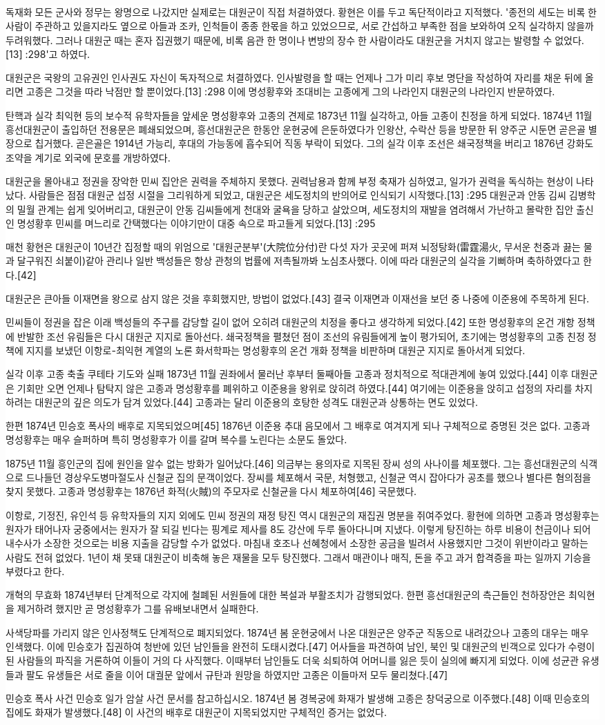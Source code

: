 독재화
모든 군사와 정무는 왕명으로 나갔지만 실제로는 대원군이 직접 처결하였다. 황현은 이를 두고 독단적이라고 지적했다. '종전의 세도는 비록 한 사람이 주관하고 있을지라도 옆으로 아들과 조카, 인척들이 종종 한몫을 하고 있었으므로, 서로 간섭하고 부족한 점을 보와하여 오직 실각하지 않을까 두려워했다. 그러나 대원군 때는 혼자 집권했기 때문에, 비록 음관 한 명이나 변방의 장수 한 사람이라도 대원군을 거치지 않고는 발령할 수 없었다.[13] :298'고 하였다.

대원군은 국왕의 고유권인 인사권도 자신이 독자적으로 처결하였다. 인사발령을 할 때는 언제나 그가 미리 후보 명단을 작성하여 자리를 채운 뒤에 올리면 고종은 그것을 따라 낙점만 할 뿐이었다.[13] :298 이에 명성황후와 조대비는 고종에게 그의 나라인지 대원군의 나라인지 반문하였다.

탄핵과 실각
최익현 등의 보수적 유학자들을 앞세운 명성황후와 고종의 견제로 1873년 11월 실각하고, 아들 고종이 친정을 하게 되었다. 1874년 11월 흥선대원군이 출입하던 전용문은 폐쇄되었으며, 흥선대원군은 한동안 운현궁에 은둔하였다가 인왕산, 수락산 등을 방문한 뒤 양주군 시둔면 곧은골 별장으로 칩거했다. 곧은골은 1914년 가능리, 후대의 가능동에 흡수되어 직동 부락이 되었다. 그의 실각 이후 조선은 쇄국정책을 버리고 1876년 강화도 조약을 계기로 외국에 문호를 개방하였다.

대원군을 몰아내고 정권을 장악한 민씨 집안은 권력을 주체하지 못했다. 권력남용과 함께 부정 축재가 심하였고, 일가가 권력을 독식하는 현상이 나타났다. 사람들은 점점 대원군 섭정 시절을 그리워하게 되었고, 대원군은 세도정치의 반의어로 인식되기 시작했다.[13] :295 대원군과 안동 김씨 김병학의 밀월 관계는 쉽게 잊어버리고, 대원군이 안동 김씨들에게 천대와 굴욕을 당하고 살았으며, 세도정치의 재발을 염려해서 가난하고 몰락한 집안 출신인 명성황후 민씨를 며느리로 간택했다는 이야기만이 대중 속으로 파고들게 되었다.[13] :295

매천 황현은 대원군이 10년간 집정할 때의 위엄으로 '대원군분부'(大院位分付)란 다섯 자가 곳곳에 퍼져 뇌정탕화(雷霆湯火, 무서운 천중과 끓는 물과 달구워진 쇠붙이)같아 관리나 일반 백성들은 항상 관청의 법률에 저촉될까봐 노심초사했다. 이에 따라 대원군의 실각을 기뻐하며 축하하였다고 한다.[42]

대원군은 큰아들 이재면을 왕으로 삼지 않은 것을 후회했지만, 방법이 없었다.[43] 결국 이재면과 이재선을 보던 중 나중에 이준용에 주목하게 된다.

민씨들이 정권을 잡은 이래 백성들의 주구를 감당할 길이 없어 오히려 대원군의 치정을 좋다고 생각하게 되었다.[42] 또한 명성황후의 온건 개항 정책에 반발한 조선 유림들은 다시 대원군 지지로 돌아선다. 쇄국정책을 펼쳤던 점이 조선의 유림들에게 높이 평가되어, 초기에는 명성황후의 고종 친정 정책에 지지를 보냈던 이항로-최익현 계열의 노론 화서학파는 명성황후의 온건 개화 정책을 비판하며 대원군 지지로 돌아서게 되었다.

실각 이후
고종 축출 쿠테타 기도와 실패
1873년 11월 권좌에서 물러난 후부터 둘째아들 고종과 정치적으로 적대관계에 놓여 있었다.[44] 이후 대원군은 기회만 오면 언제나 탐탁지 않은 고종과 명성황후를 폐위하고 이준용을 왕위로 앉히려 하였다.[44] 여기에는 이준용을 앉히고 섭정의 자리를 차지하려는 대원군의 깊은 의도가 담겨 있었다.[44] 고종과는 달리 이준용의 호탕한 성격도 대원군과 상통하는 면도 있었다.

한편 1874년 민승호 폭사의 배후로 지목되었으며[45] 1876년 이준용 추대 음모에서 그 배후로 여겨지게 되나 구체적으로 증명된 것은 없다. 고종과 명성황후는 매우 슬퍼하며 특히 명성황후가 이를 갈며 복수를 노린다는 소문도 돌았다.

1875년 11월 흥인군의 집에 원인을 알수 없는 방화가 일어났다.[46] 의금부는 용의자로 지목된 장씨 성의 사나이를 체포했다. 그는 흥선대원군의 식객으로 드나들던 경상우도병마절도사 신철균 집의 문객이었다. 장씨를 체포해서 국문, 처형했고, 신철균 역시 잡아다가 공초를 했으나 별다른 혐의점을 찾지 못했다. 고종과 명성황후는 1876년 화적(火賊)의 주모자로 신철균을 다시 체포하여[46] 국문했다.

이항로, 기정진, 유인석 등 유학자들의 지지 외에도 민씨 정권의 재정 탕진 역시 대원군의 재집권 명분을 쥐여주었다. 황현에 의하면 고종과 명성황후는 원자가 태어나자 궁중에서는 원자가 잘 되길 빈다는 핑계로 제사를 8도 강산에 두루 돌아다니며 지냈다. 이렇게 탕진하는 하루 비용이 천금이나 되어 내수사가 소장한 것으로는 비용 지출을 감당할 수가 없었다. 마침내 호조나 선혜청에서 소장한 공금을 빌려서 사용했지만 그것이 위반이라고 말하는 사람도 전혀 없었다. 1년이 채 못돼 대원군이 비축해 놓은 재물을 모두 탕진했다. 그래서 매관이나 매직, 돈을 주고 과거 합격증을 파는 일까지 기승을 부렸다고 한다.

개혁의 무효화
1874년부터 단계적으로 각지에 철폐된 서원들에 대한 복설과 부활조치가 감행되었다. 한편 흥선대원군의 측근들인 천하장안은 최익현을 제거하려 했지만 곧 명성황후가 그를 유배보내면서 실패한다.

사색당파를 가리지 않은 인사정책도 단계적으로 폐지되었다. 1874년 봄 운현궁에서 나온 대원군은 양주군 직동으로 내려갔으나 고종의 대우는 매우 인색했다. 이에 민승호가 집권하여 청반에 있던 남인들을 완전히 도태시켰다.[47] 어사들을 파견하여 남인, 북인 및 대원군의 빈객으로 있다가 수령이 된 사람들의 파직을 거론하여 이들이 거의 다 사직했다. 이때부터 남인들도 더욱 쇠퇴하여 어머니를 잃은 듯이 실의에 빠지게 되었다. 이에 성균관 유생들과 팔도 유생들은 서로 줄을 이어 대궐문 앞에서 규탄과 원망을 하였지만 고종은 이들마저 모두 물리쳤다.[47]

민승호 폭사 사건
 민승호 일가 암살 사건 문서를 참고하십시오.
1874년 봄 경복궁에 화재가 발생해 고종은 창덕궁으로 이주했다.[48] 이때 민승호의 집에도 화재가 발생했다.[48] 이 사건의 배후로 대원군이 지목되었지만 구체적인 증거는 없었다.

